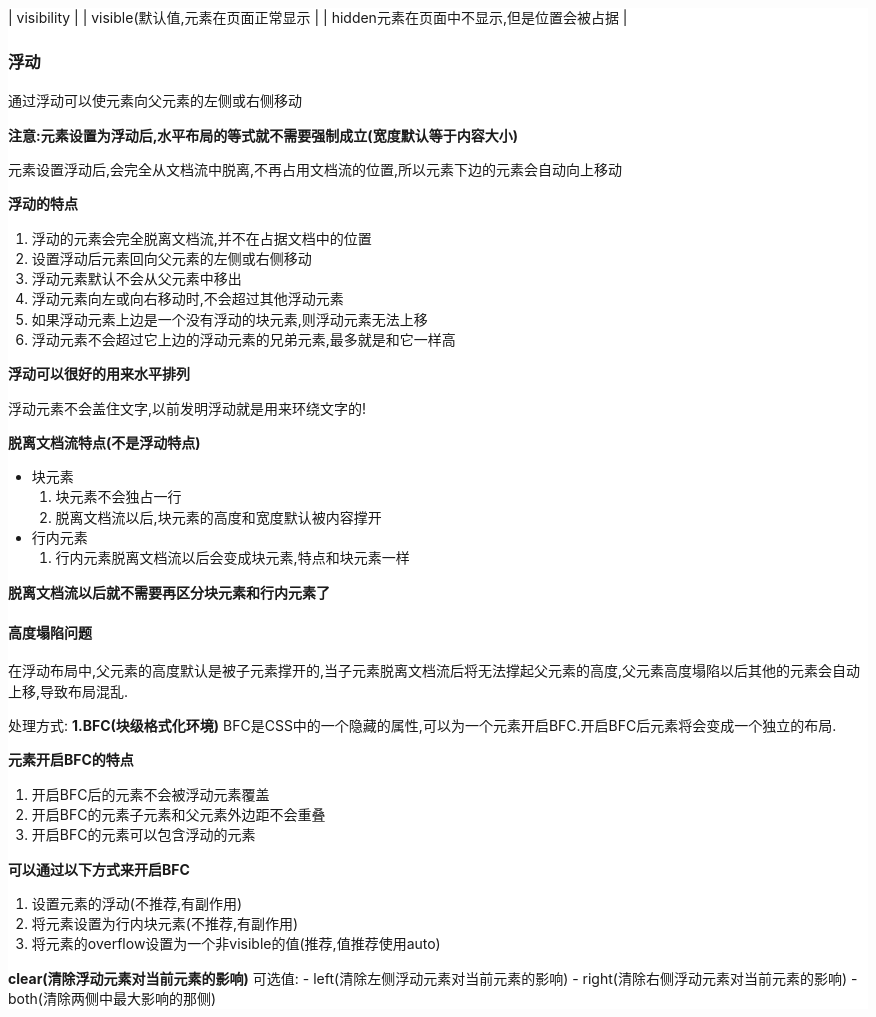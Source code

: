 | visibility |
| visible(默认值,元素在页面正常显示    |
| hidden元素在页面中不显示,但是位置会被占据 |





### 浮动

通过浮动可以使元素向父元素的左侧或右侧移动

**注意:元素设置为浮动后,水平布局的等式就不需要强制成立(宽度默认等于内容大小)**

元素设置浮动后,会完全从文档流中脱离,不再占用文档流的位置,所以元素下边的元素会自动向上移动

**浮动的特点**
1. 浮动的元素会完全脱离文档流,并不在占据文档中的位置
2. 设置浮动后元素回向父元素的左侧或右侧移动
3. 浮动元素默认不会从父元素中移出
4. 浮动元素向左或向右移动时,不会超过其他浮动元素
5. 如果浮动元素上边是一个没有浮动的块元素,则浮动元素无法上移
6. 浮动元素不会超过它上边的浮动元素的兄弟元素,最多就是和它一样高

**浮动可以很好的用来水平排列**

浮动元素不会盖住文字,以前发明浮动就是用来环绕文字的!

**脱离文档流特点(不是浮动特点)**
- 块元素
    1. 块元素不会独占一行
    2. 脱离文档流以后,块元素的高度和宽度默认被内容撑开
- 行内元素
    1. 行内元素脱离文档流以后会变成块元素,特点和块元素一样

**脱离文档流以后就不需要再区分块元素和行内元素了**

#### 高度塌陷问题

在浮动布局中,父元素的高度默认是被子元素撑开的,当子元素脱离文档流后将无法撑起父元素的高度,父元素高度塌陷以后其他的元素会自动上移,导致布局混乱.

处理方式:
**1.BFC(块级格式化环境)**
BFC是CSS中的一个隐藏的属性,可以为一个元素开启BFC.开启BFC后元素将会变成一个独立的布局.

**元素开启BFC的特点**
1. 开启BFC后的元素不会被浮动元素覆盖
2. 开启BFC的元素子元素和父元素外边距不会重叠
3. 开启BFC的元素可以包含浮动的元素

**可以通过以下方式来开启BFC**
1. 设置元素的浮动(不推荐,有副作用)
2. 将元素设置为行内块元素(不推荐,有副作用)
3. 将元素的overflow设置为一个非visible的值(推荐,值推荐使用auto)

**clear(清除浮动元素对当前元素的影响)**
可选值:
    - left(清除左侧浮动元素对当前元素的影响)
    - right(清除右侧浮动元素对当前元素的影响)
    - both(清除两侧中最大影响的那侧)
